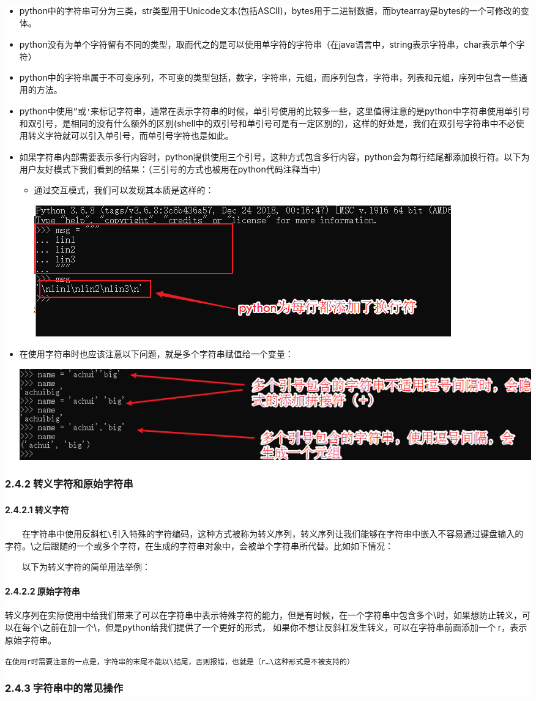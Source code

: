 - python中的字符串可分为三类，str类型用于Unicode文本(包括ASCII)，bytes用于二进制数据，而bytearray是bytes的一个可修改的变体。

- python没有为单个字符留有不同的类型，取而代之的是可以使用单字符的字符串（在java语言中，string表示字符串，char表示单个字符）

- python中的字符串属于不可变序列，不可变的类型包括，数字，字符串，元组，而序列包含，字符串，列表和元组，序列中包含一些通用的方法。

- python中使用`”`或`'`来标记字符串，通常在表示字符串的时候，单引号使用的比较多一些，这里值得注意的是python中字符串使用单引号和双引号，是相同的没有什么额外的区别(shell中的双引号和单引号可是有一定区别的)，这样的好处是，我们在双引号字符串中不必使用转义字符就可以引入单引号，而单引号字符也是如此。

- 如果字符串内部需要表示多行内容时，python提供使用三个引号，这种方式包含多行内容，python会为每行结尾都添加换行符。以下为用户友好模式下我们看到的结果：（三引号的方式也被用在python代码注释当中）

  - 通过交互模式，我们可以发现其本质是这样的：

    ![字符串演示1](./res/047.png)

- 在使用字符串时也应该注意以下问题，就是多个字符串赋值给一个变量：

    ![字符串演示2](./res/048.png)

### 2.4.2 转义字符和原始字符串

#### 2.4.2.1 转义字符
　　在字符串中使用反斜杠`\`引入特殊的字符编码，这种方式被称为转义序列，转义序列让我们能够在字符串中嵌入不容易通过键盘输入的字符。\之后跟随的一个或多个字符，在生成的字符串对象中，会被单个字符串所代替。比如如下情况：

　　以下为转义字符的简单用法举例：


#### 2.4.2.2 原始字符串
转义序列在实际使用中给我们带来了可以在字符串中表示特殊字符的能力，但是有时候，在一个字符串中包含多个\时，如果想防止转义，可以在每个\之前在加一个\，但是python给我们提供了一个更好的形式， 如果你不想让反斜杠发生转义，可以在字符串前面添加一个 r，表示原始字符串。


	在使用r时需要注意的一点是，字符串的末尾不能以\结尾，否则报错，也就是（r…\这种形式是不被支持的）

### 2.4.3 字符串中的常见操作
